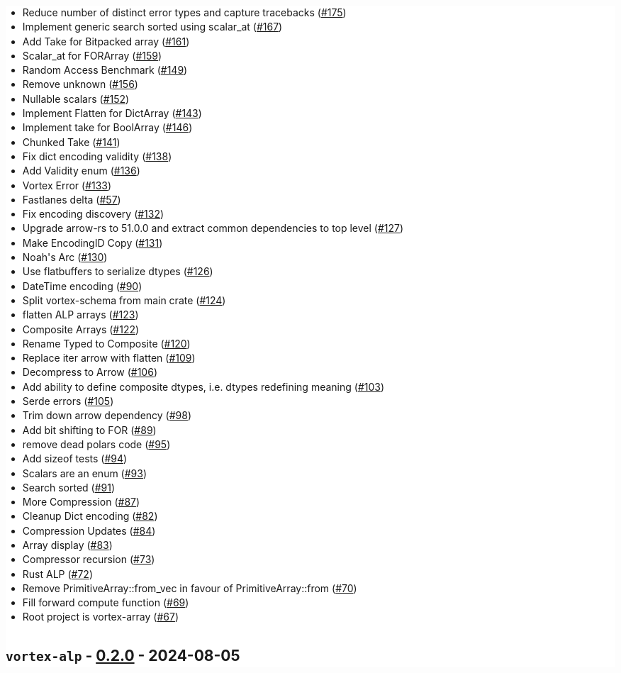- Reduce number of distinct error types and capture tracebacks ([#175](https://github.com/spiraldb/vortex/pull/175))
- Implement generic search sorted using scalar_at ([#167](https://github.com/spiraldb/vortex/pull/167))
- Add Take for Bitpacked array ([#161](https://github.com/spiraldb/vortex/pull/161))
- Scalar_at for FORArray ([#159](https://github.com/spiraldb/vortex/pull/159))
- Random Access Benchmark ([#149](https://github.com/spiraldb/vortex/pull/149))
- Remove unknown ([#156](https://github.com/spiraldb/vortex/pull/156))
- Nullable scalars ([#152](https://github.com/spiraldb/vortex/pull/152))
- Implement Flatten for DictArray ([#143](https://github.com/spiraldb/vortex/pull/143))
- Implement take for BoolArray ([#146](https://github.com/spiraldb/vortex/pull/146))
- Chunked Take ([#141](https://github.com/spiraldb/vortex/pull/141))
- Fix dict encoding validity ([#138](https://github.com/spiraldb/vortex/pull/138))
- Add Validity enum ([#136](https://github.com/spiraldb/vortex/pull/136))
- Vortex Error ([#133](https://github.com/spiraldb/vortex/pull/133))
- Fastlanes delta ([#57](https://github.com/spiraldb/vortex/pull/57))
- Fix encoding discovery ([#132](https://github.com/spiraldb/vortex/pull/132))
- Upgrade arrow-rs to 51.0.0 and extract common dependencies to top level ([#127](https://github.com/spiraldb/vortex/pull/127))
- Make EncodingID Copy ([#131](https://github.com/spiraldb/vortex/pull/131))
- Noah's Arc ([#130](https://github.com/spiraldb/vortex/pull/130))
- Use flatbuffers to serialize dtypes  ([#126](https://github.com/spiraldb/vortex/pull/126))
- DateTime encoding ([#90](https://github.com/spiraldb/vortex/pull/90))
- Split vortex-schema from main crate ([#124](https://github.com/spiraldb/vortex/pull/124))
- flatten ALP arrays ([#123](https://github.com/spiraldb/vortex/pull/123))
- Composite Arrays ([#122](https://github.com/spiraldb/vortex/pull/122))
- Rename Typed to Composite ([#120](https://github.com/spiraldb/vortex/pull/120))
- Replace iter arrow with flatten ([#109](https://github.com/spiraldb/vortex/pull/109))
- Decompress to Arrow ([#106](https://github.com/spiraldb/vortex/pull/106))
- Add ability to define composite dtypes, i.e. dtypes redefining meaning ([#103](https://github.com/spiraldb/vortex/pull/103))
- Serde errors ([#105](https://github.com/spiraldb/vortex/pull/105))
- Trim down arrow dependency ([#98](https://github.com/spiraldb/vortex/pull/98))
- Add bit shifting to FOR ([#89](https://github.com/spiraldb/vortex/pull/89))
- remove dead polars code ([#95](https://github.com/spiraldb/vortex/pull/95))
- Add sizeof tests ([#94](https://github.com/spiraldb/vortex/pull/94))
- Scalars are an enum ([#93](https://github.com/spiraldb/vortex/pull/93))
- Search sorted ([#91](https://github.com/spiraldb/vortex/pull/91))
- More Compression ([#87](https://github.com/spiraldb/vortex/pull/87))
- Cleanup Dict encoding ([#82](https://github.com/spiraldb/vortex/pull/82))
- Compression Updates ([#84](https://github.com/spiraldb/vortex/pull/84))
- Array display ([#83](https://github.com/spiraldb/vortex/pull/83))
- Compressor recursion ([#73](https://github.com/spiraldb/vortex/pull/73))
- Rust ALP ([#72](https://github.com/spiraldb/vortex/pull/72))
- Remove PrimitiveArray::from_vec in favour of PrimitiveArray::from ([#70](https://github.com/spiraldb/vortex/pull/70))
- Fill forward compute function ([#69](https://github.com/spiraldb/vortex/pull/69))
- Root project is vortex-array ([#67](https://github.com/spiraldb/vortex/pull/67))

## `vortex-alp` - [0.2.0](https://github.com/spiraldb/vortex/compare/vortex-alp-v0.1.0...vortex-alp-v0.2.0) - 2024-08-05
